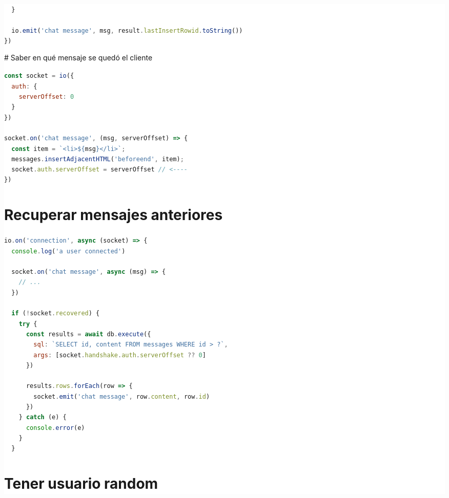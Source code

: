 ```javascript
  }

  io.emit('chat message', msg, result.lastInsertRowid.toString())
})
```

# Saber en qué mensaje se quedó el cliente

```javascript
const socket = io({
  auth: {
    serverOffset: 0
  }
})

socket.on('chat message', (msg, serverOffset) => {
  const item = `<li>${msg}</li>`;
  messages.insertAdjacentHTML('beforeend', item);
  socket.auth.serverOffset = serverOffset // <----
})
```

# Recuperar mensajes anteriores

```javascript
io.on('connection', async (socket) => {
  console.log('a user connected')

  socket.on('chat message', async (msg) => {
    // ...
  })

  if (!socket.recovered) {
    try {
      const results = await db.execute({
        sql: `SELECT id, content FROM messages WHERE id > ?`,
        args: [socket.handshake.auth.serverOffset ?? 0]
      })

      results.rows.forEach(row => {
        socket.emit('chat message', row.content, row.id)
      })
    } catch (e) {
      console.error(e)
    }
  }
```

# Tener usuario random
